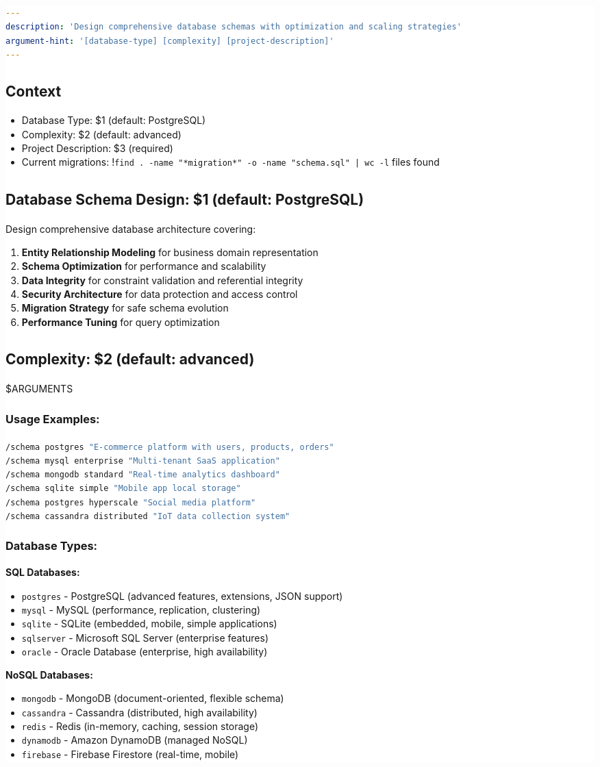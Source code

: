 ```yaml
---
description: 'Design comprehensive database schemas with optimization and scaling strategies'
argument-hint: '[database-type] [complexity] [project-description]'
---
```


## Context

- Database Type: $1 (default: PostgreSQL)
- Complexity: $2 (default: advanced)
- Project Description: $3 (required)
- Current migrations: !`find . -name "*migration*" -o -name "schema.sql" | wc -l` files found

## Database Schema Design: $1 (default: PostgreSQL)

Design comprehensive database architecture covering:

1. **Entity Relationship Modeling** for business domain representation
2. **Schema Optimization** for performance and scalability
3. **Data Integrity** for constraint validation and referential integrity
4. **Security Architecture** for data protection and access control
5. **Migration Strategy** for safe schema evolution
6. **Performance Tuning** for query optimization

## Complexity: $2 (default: advanced)

$ARGUMENTS

### Usage Examples:

```bash
/schema postgres "E-commerce platform with users, products, orders"
/schema mysql enterprise "Multi-tenant SaaS application"
/schema mongodb standard "Real-time analytics dashboard"
/schema sqlite simple "Mobile app local storage"
/schema postgres hyperscale "Social media platform"
/schema cassandra distributed "IoT data collection system"
```

### Database Types:

**SQL Databases:**

- `postgres` - PostgreSQL (advanced features, extensions, JSON support)
- `mysql` - MySQL (performance, replication, clustering)
- `sqlite` - SQLite (embedded, mobile, simple applications)
- `sqlserver` - Microsoft SQL Server (enterprise features)
- `oracle` - Oracle Database (enterprise, high availability)

**NoSQL Databases:**

- `mongodb` - MongoDB (document-oriented, flexible schema)
- `cassandra` - Cassandra (distributed, high availability)
- `redis` - Redis (in-memory, caching, session storage)
- `dynamodb` - Amazon DynamoDB (managed NoSQL)
- `firebase` - Firebase Firestore (real-time, mobile)
